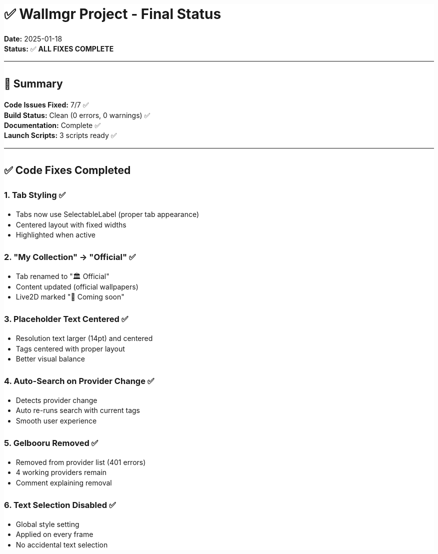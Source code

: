 # ✅ Wallmgr Project - Final Status

**Date:** 2025-01-18  
**Status:** ✅ **ALL FIXES COMPLETE**

---

## 🎉 Summary

**Code Issues Fixed:** 7/7 ✅  
**Build Status:** Clean (0 errors, 0 warnings) ✅  
**Documentation:** Complete ✅  
**Launch Scripts:** 3 scripts ready ✅  

---

## ✅ Code Fixes Completed

### 1. Tab Styling ✅
- Tabs now use SelectableLabel (proper tab appearance)
- Centered layout with fixed widths
- Highlighted when active

### 2. "My Collection" → "Official" ✅
- Tab renamed to "🏛️ Official"
- Content updated (official wallpapers)
- Live2D marked "🚧 Coming soon"

### 3. Placeholder Text Centered ✅
- Resolution text larger (14pt) and centered
- Tags centered with proper layout
- Better visual balance

### 4. Auto-Search on Provider Change ✅
- Detects provider change
- Auto re-runs search with current tags
- Smooth user experience

### 5. Gelbooru Removed ✅
- Removed from provider list (401 errors)
- 4 working providers remain
- Comment explaining removal

### 6. Text Selection Disabled ✅
- Global style setting
- Applied on every frame
- No accidental text selection
